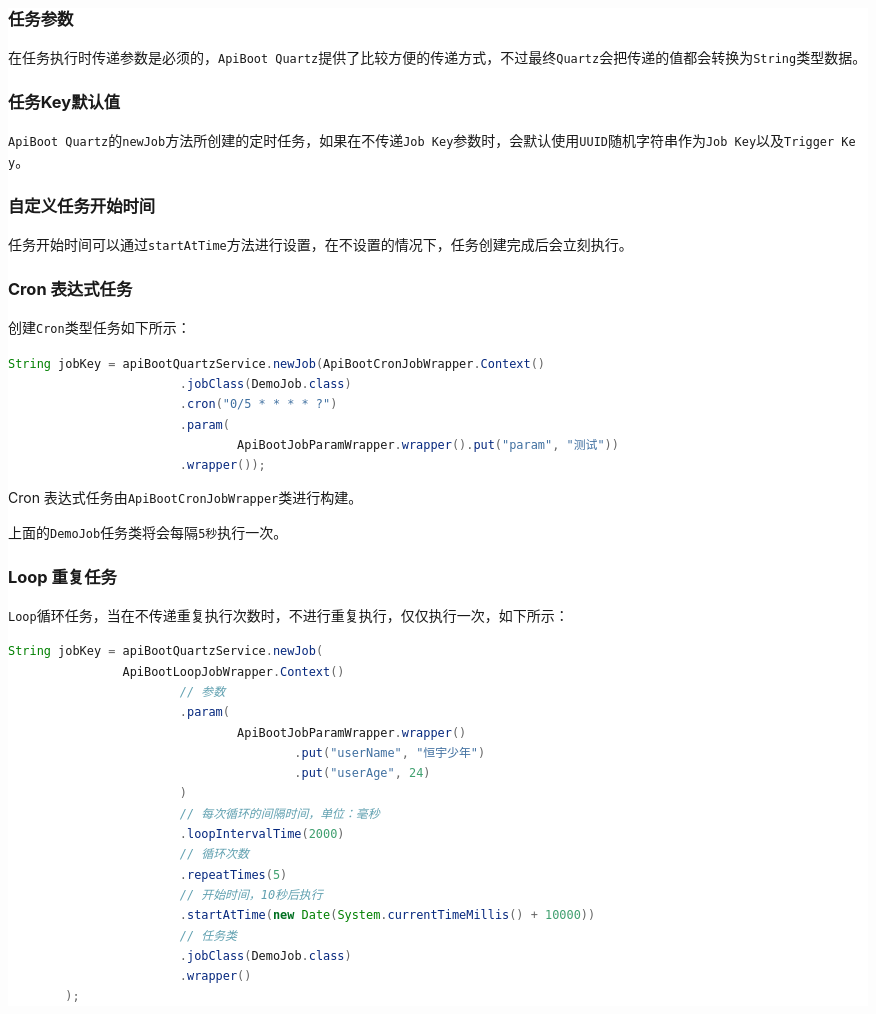 

### 任务参数

在任务执行时传递参数是必须的，`ApiBoot Quartz`提供了比较方便的传递方式，不过最终`Quartz`会把传递的值都会转换为`String`类型数据。

### 任务Key默认值

`ApiBoot Quartz`的`newJob`方法所创建的定时任务，如果在不传递`Job Key`参数时，会默认使用`UUID`随机字符串作为`Job Key`以及`Trigger Key`。

### 自定义任务开始时间

任务开始时间可以通过`startAtTime`方法进行设置，在不设置的情况下，任务创建完成后会立刻执行。

### Cron 表达式任务

创建`Cron`类型任务如下所示：

```java
String jobKey = apiBootQuartzService.newJob(ApiBootCronJobWrapper.Context()
                        .jobClass(DemoJob.class)
                        .cron("0/5 * * * * ?")
                        .param(
                                ApiBootJobParamWrapper.wrapper().put("param", "测试"))
                        .wrapper());
```

Cron 表达式任务由`ApiBootCronJobWrapper`类进行构建。

上面的`DemoJob`任务类将会每隔`5秒`执行一次。

### Loop 重复任务

`Loop`循环任务，当在不传递重复执行次数时，不进行重复执行，仅仅执行一次，如下所示：

```java
String jobKey = apiBootQuartzService.newJob(
                ApiBootLoopJobWrapper.Context()
                        // 参数
                        .param(
                                ApiBootJobParamWrapper.wrapper()
                                        .put("userName", "恒宇少年")
                                        .put("userAge", 24)
                        )
                        // 每次循环的间隔时间，单位：毫秒
                        .loopIntervalTime(2000)
                        // 循环次数
                        .repeatTimes(5)
                        // 开始时间，10秒后执行
                        .startAtTime(new Date(System.currentTimeMillis() + 10000))
                        // 任务类
                        .jobClass(DemoJob.class)
                        .wrapper()
        );
```
